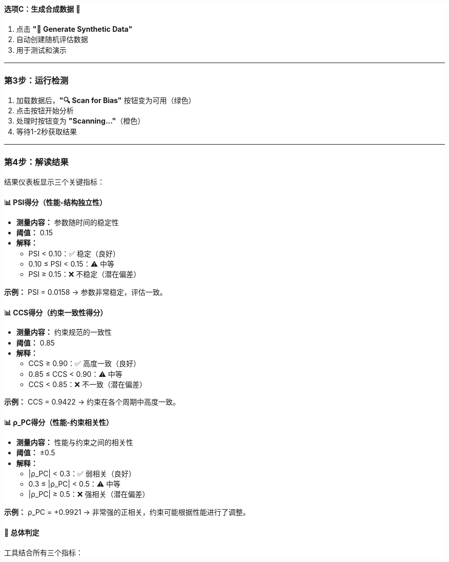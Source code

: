 #### 选项C：生成合成数据 🎲

1. 点击 **"🎲 Generate Synthetic Data"**
2. 自动创建随机评估数据
3. 用于测试和演示

---

### 第3步：运行检测

1. 加载数据后，**"🔍 Scan for Bias"** 按钮变为可用（绿色）
2. 点击按钮开始分析
3. 处理时按钮变为 **"Scanning..."**（橙色）
4. 等待1-2秒获取结果

---

### 第4步：解读结果

结果仪表板显示三个关键指标：

#### 📊 PSI得分（性能-结构独立性）
- **测量内容：** 参数随时间的稳定性
- **阈值：** 0.15
- **解释：**
  - PSI < 0.10：✅ 稳定（良好）
  - 0.10 ≤ PSI < 0.15：⚠️ 中等
  - PSI ≥ 0.15：❌ 不稳定（潜在偏差）

**示例：** PSI = 0.0158 → 参数非常稳定，评估一致。

#### 📊 CCS得分（约束一致性得分）
- **测量内容：** 约束规范的一致性
- **阈值：** 0.85
- **解释：**
  - CCS ≥ 0.90：✅ 高度一致（良好）
  - 0.85 ≤ CCS < 0.90：⚠️ 中等
  - CCS < 0.85：❌ 不一致（潜在偏差）

**示例：** CCS = 0.9422 → 约束在各个周期中高度一致。

#### 📊 ρ_PC得分（性能-约束相关性）
- **测量内容：** 性能与约束之间的相关性
- **阈值：** ±0.5
- **解释：**
  - |ρ_PC| < 0.3：✅ 弱相关（良好）
  - 0.3 ≤ |ρ_PC| < 0.5：⚠️ 中等
  - |ρ_PC| ≥ 0.5：❌ 强相关（潜在偏差）

**示例：** ρ_PC = +0.9921 → 非常强的正相关，约束可能根据性能进行了调整。

#### 🎯 总体判定

工具结合所有三个指标：
